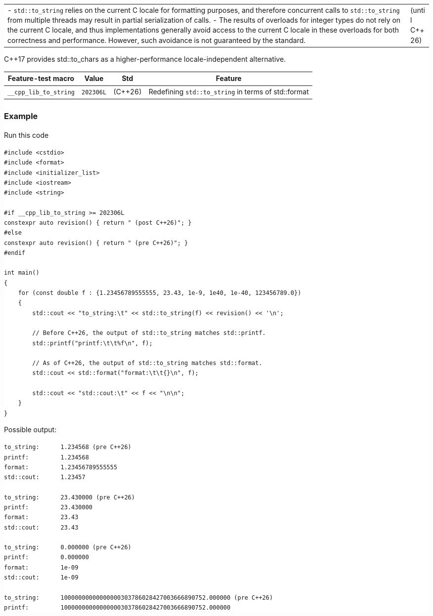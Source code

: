 |  |  |
| --- | --- |
| - `std::to_string` relies on the current C locale for formatting purposes, and therefore concurrent calls to `std::to_string` from multiple threads may result in partial serialization of calls.   - The results of overloads for integer types do not rely on the current C locale, and thus implementations generally avoid access to the current C locale in these overloads for both correctness and performance. However, such avoidance is not guaranteed by the standard. | (until C++26) |

C++17 provides std::to_chars as a higher-performance locale-independent alternative.

| Feature-test macro | Value | Std | Feature |
| --- | --- | --- | --- |
| `__cpp_lib_to_string` | `202306L` | (C++26) | Redefining `std::to_string` in terms of std::format |

### Example

Run this code

```
#include <cstdio>
#include <format>
#include <initializer_list>
#include <iostream>
#include <string>
 
#if __cpp_lib_to_string >= 202306L
constexpr auto revision() { return " (post C++26)"; }
#else
constexpr auto revision() { return " (pre C++26)"; }
#endif
 
int main()
{
    for (const double f : {1.23456789555555, 23.43, 1e-9, 1e40, 1e-40, 123456789.0})
    {
        std::cout << "to_string:\t" << std::to_string(f) << revision() << '\n';
 
        // Before C++26, the output of std::to_string matches std::printf.
        std::printf("printf:\t\t%f\n", f);
 
        // As of C++26, the output of std::to_string matches std::format.
        std::cout << std::format("format:\t\t{}\n", f);
 
        std::cout << "std::cout:\t" << f << "\n\n";
    }
}

```

Possible output:

```
to_string:      1.234568 (pre C++26)
printf:         1.234568
format:         1.23456789555555
std::cout:      1.23457
 
to_string:      23.430000 (pre C++26)
printf:         23.430000
format:         23.43
std::cout:      23.43
 
to_string:      0.000000 (pre C++26)
printf:         0.000000
format:         1e-09
std::cout:      1e-09
 
to_string:      10000000000000000303786028427003666890752.000000 (pre C++26)
printf:         10000000000000000303786028427003666890752.000000
```